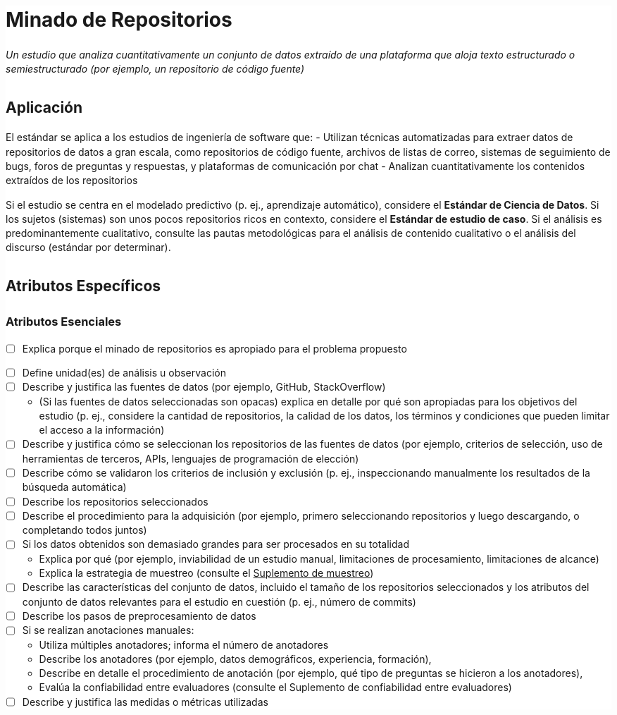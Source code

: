 # Minado de Repositorios
<standard name="Repository Mining">   



*<desc>Un estudio que analiza cuantitativamente un conjunto de datos extraído de una plataforma que aloja texto estructurado o semiestructurado (por ejemplo, un repositorio de código fuente)</desc>*    
                                                                                                                                                                                               
                                                                                                                                                                                                
    
## Aplicación    
    
El estándar se aplica a los estudios de ingeniería de software que:
    - Utilizan técnicas automatizadas para extraer datos de repositorios de datos a gran escala, como repositorios de código fuente, archivos de listas de correo, sistemas de seguimiento de bugs, foros de preguntas y respuestas, y plataformas de comunicación por chat
    - Analizan cuantitativamente los contenidos extraídos de los repositorios

Si el estudio se centra en el modelado predictivo (p. ej., aprendizaje automático), considere el **Estándar de Ciencia de Datos**. Si los sujetos (sistemas) son unos pocos repositorios ricos en contexto, considere el **Estándar de estudio de caso**. Si el análisis es predominantemente cualitativo, consulte las pautas metodológicas para el análisis de contenido cualitativo o el análisis del discurso (estándar por determinar).     

## Atributos Específicos

### Atributos Esenciales
<checklist name="Essential">
    
<intro>

- [ ] Explica porque el minado de repositorios es apropiado para el problema propuesto

<method>
    
- [ ] Define unidad(es) de análisis u observación
- [ ] Describe y justifica las fuentes de datos (por ejemplo, GitHub, StackOverflow)
    - (Si las fuentes de datos seleccionadas son opacas) explica en detalle por qué son apropiadas para los objetivos del estudio (p. ej., considere la cantidad de repositorios, la calidad de los datos, los términos y condiciones que pueden limitar el acceso a la información)
- [ ] Describe y justifica cómo se seleccionan los repositorios de las fuentes de datos (por ejemplo, criterios de selección, uso de herramientas de terceros, APIs, lenguajes de programación de elección)
- [ ] Describe cómo se validaron los criterios de inclusión y exclusión (p. ej., inspeccionando manualmente los resultados de la búsqueda automática)
- [ ] Describe los repositorios seleccionados
- [ ] Describe el procedimiento para la adquisición (por ejemplo, primero seleccionando repositorios y luego descargando, o completando todos juntos)
- [ ] Si los datos obtenidos son demasiado grandes para ser procesados en su totalidad
    - Explica por qué (por ejemplo, inviabilidad de un estudio manual, limitaciones de procesamiento, limitaciones de alcance)
    - Explica la estrategia de muestreo (consulte el [Suplemento de muestreo](https://github.com/acmsigsoft/EmpiricalStandards/blob/master/Supplements/Sampling.md))
- [ ] Describe las características del conjunto de datos, incluido el tamaño de los repositorios seleccionados y los atributos del conjunto de datos relevantes para el estudio en cuestión (p. ej., número de commits)
- [ ] Describe los pasos de preprocesamiento de datos
- [ ] Si se realizan anotaciones manuales:
    - Utiliza múltiples anotadores; informa el número de anotadores
    - Describe los anotadores (por ejemplo, datos demográficos, experiencia, formación),
    - Describe en detalle el procedimiento de anotación (por ejemplo, qué tipo de preguntas se hicieron a los anotadores),
    - Evalúa la confiabilidad entre evaluadores (consulte el Suplemento de confiabilidad entre evaluadores)
- [ ] Describe y justifica las medidas o métricas utilizadas